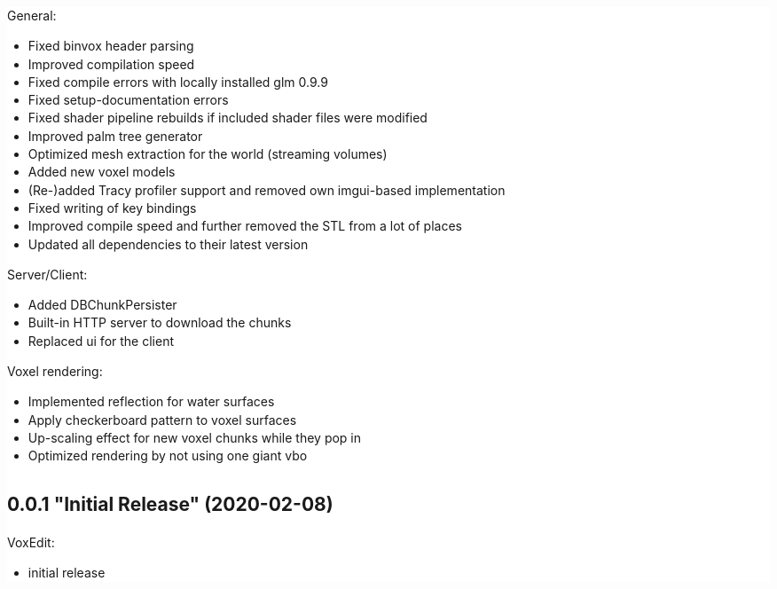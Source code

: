 General:

   - Fixed binvox header parsing
   - Improved compilation speed
   - Fixed compile errors with locally installed glm 0.9.9
   - Fixed setup-documentation errors
   - Fixed shader pipeline rebuilds if included shader files were modified
   - Improved palm tree generator
   - Optimized mesh extraction for the world (streaming volumes)
   - Added new voxel models
   - (Re-)added Tracy profiler support and removed own imgui-based implementation
   - Fixed writing of key bindings
   - Improved compile speed and further removed the STL from a lot of places
   - Updated all dependencies to their latest version

Server/Client:

   - Added DBChunkPersister
   - Built-in HTTP server to download the chunks
   - Replaced ui for the client

Voxel rendering:

   - Implemented reflection for water surfaces
   - Apply checkerboard pattern to voxel surfaces
   - Up-scaling effect for new voxel chunks while they pop in
   - Optimized rendering by not using one giant vbo


## 0.0.1 "Initial Release" (2020-02-08)

VoxEdit:

   - initial release
